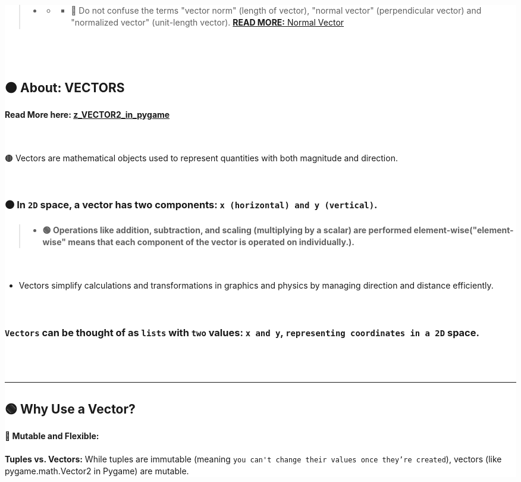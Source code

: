 > - - -  🔴 Do not confuse the terms "vector norm" (length of vector), "normal vector" (perpendicular vector) and "normalized vector" (unit-length vector). [**READ MORE:** Normal Vector](https://mathworld.wolfram.com/NormalVector.html#:~:text=The%20unit%20vector%20obtained%20by,(perpendicular%20vector)%20and%20%22normalized)



<br>
<br>

## 🟠 About: VECTORS

#### Read More here: [z_VECTOR2_in_pygame](../z_VECTOR2_in_pygame.md)

<br>

  🟤 Vectors are mathematical objects used to represent quantities with both magnitude and direction.

<br>


### 🟤 In `2D` space, a vector has two components: `x (horizontal) and y (vertical)`.

> -   #### 🟢 Operations like addition, subtraction, and scaling (multiplying by a scalar) are performed element-wise("element-wise" means that each component of the vector is operated on individually.).

<br>

-  Vectors simplify calculations and transformations in graphics and physics by managing direction and distance efficiently.

<br>

### `Vectors` can be thought of as `lists` with `two` values: `x and y`, `representing coordinates in a 2D` space.


<br>
<br>

---





 <a name="why_use_a_vector_"></a>

## 🟢 Why Use a Vector?


#### 🔴 Mutable and Flexible:


**Tuples vs. Vectors:** While tuples are immutable (meaning `you can't change their values once they’re created`), vectors (like pygame.math.Vector2 in Pygame) are mutable.

